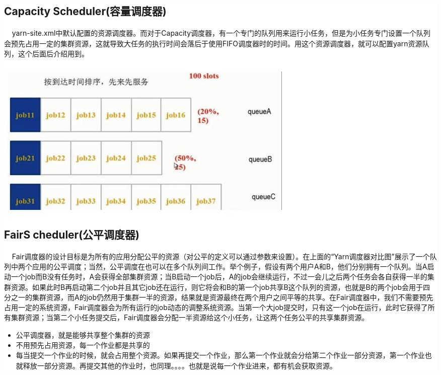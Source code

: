 ## Capacity Scheduler(容量调度器) 

&nbsp;&nbsp;&nbsp;&nbsp;yarn-site.xml中默认配置的资源调度器。而对于Capacity调度器，有一个专门的队列用来运行小任务，但是为小任务专门设置一个队列会预先占用一定的集群资源，这就导致大任务的执行时间会落后于使用FIFO调度器时的时间。用这个资源调度器，就可以配置yarn资源队列，这个后面后介绍用到。

<img src="/images/yarn-容量调度器.png">

## FairS cheduler(公平调度器)

&nbsp;&nbsp;&nbsp;&nbsp;Fair调度器的设计目标是为所有的应用分配公平的资源（对公平的定义可以通过参数来设置）。在上面的“Yarn调度器对比图”展示了一个队列中两个应用的公平调度；当然，公平调度在也可以在多个队列间工作。举个例子，假设有两个用户A和B，他们分别拥有一个队列。当A启动一个job而B没有任务时，A会获得全部集群资源；当B启动一个job后，A的job会继续运行，不过一会儿之后两个任务会各自获得一半的集群资源。如果此时B再启动第二个job并且其它job还在运行，则它将会和B的第一个job共享B这个队列的资源，也就是B的两个job会用于四分之一的集群资源，而A的job仍然用于集群一半的资源，结果就是资源最终在两个用户之间平等的共享。在Fair调度器中，我们不需要预先占用一定的系统资源，Fair调度器会为所有运行的job动态的调整系统资源。当第一个大job提交时，只有这一个job在运行，此时它获得了所有集群资源；当第二个小任务提交后，Fair调度器会分配一半资源给这个小任务，让这两个任务公平的共享集群资源。

- 公平调度器，就是能够共享整个集群的资源
- 不用预先占用资源，每一个作业都是共享的
- 每当提交一个作业的时候，就会占用整个资源。如果再提交一个作业，那么第一个作业就会分给第二个作业一部分资源，第一个作业也就释放一部分资源。再提交其他的作业时，也同理。。。。也就是说每一个作业进来，都有机会获取资源。

